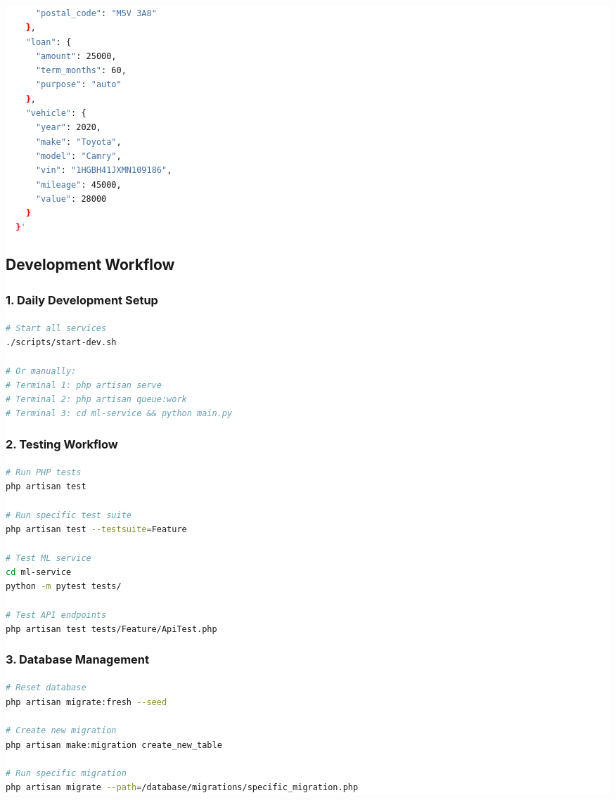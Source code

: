 ```bash
      "postal_code": "M5V 3A8"
    },
    "loan": {
      "amount": 25000,
      "term_months": 60,
      "purpose": "auto"
    },
    "vehicle": {
      "year": 2020,
      "make": "Toyota",
      "model": "Camry",
      "vin": "1HGBH41JXMN109186",
      "mileage": 45000,
      "value": 28000
    }
  }'
```

## Development Workflow

### 1. Daily Development Setup
```bash
# Start all services
./scripts/start-dev.sh

# Or manually:
# Terminal 1: php artisan serve
# Terminal 2: php artisan queue:work
# Terminal 3: cd ml-service && python main.py
```

### 2. Testing Workflow
```bash
# Run PHP tests
php artisan test

# Run specific test suite
php artisan test --testsuite=Feature

# Test ML service
cd ml-service
python -m pytest tests/

# Test API endpoints
php artisan test tests/Feature/ApiTest.php
```

### 3. Database Management
```bash
# Reset database
php artisan migrate:fresh --seed

# Create new migration
php artisan make:migration create_new_table

# Run specific migration
php artisan migrate --path=/database/migrations/specific_migration.php
```
